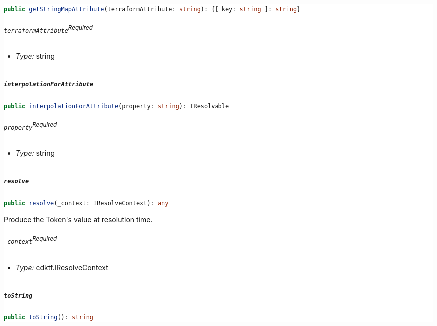 ```typescript
public getStringMapAttribute(terraformAttribute: string): {[ key: string ]: string}
```

###### `terraformAttribute`<sup>Required</sup> <a name="terraformAttribute" id="@cdktf/provider-cloudflare.dataCloudflareApiToken.DataCloudflareApiTokenFilterOutputReference.getStringMapAttribute.parameter.terraformAttribute"></a>

- *Type:* string

---

##### `interpolationForAttribute` <a name="interpolationForAttribute" id="@cdktf/provider-cloudflare.dataCloudflareApiToken.DataCloudflareApiTokenFilterOutputReference.interpolationForAttribute"></a>

```typescript
public interpolationForAttribute(property: string): IResolvable
```

###### `property`<sup>Required</sup> <a name="property" id="@cdktf/provider-cloudflare.dataCloudflareApiToken.DataCloudflareApiTokenFilterOutputReference.interpolationForAttribute.parameter.property"></a>

- *Type:* string

---

##### `resolve` <a name="resolve" id="@cdktf/provider-cloudflare.dataCloudflareApiToken.DataCloudflareApiTokenFilterOutputReference.resolve"></a>

```typescript
public resolve(_context: IResolveContext): any
```

Produce the Token's value at resolution time.

###### `_context`<sup>Required</sup> <a name="_context" id="@cdktf/provider-cloudflare.dataCloudflareApiToken.DataCloudflareApiTokenFilterOutputReference.resolve.parameter._context"></a>

- *Type:* cdktf.IResolveContext

---

##### `toString` <a name="toString" id="@cdktf/provider-cloudflare.dataCloudflareApiToken.DataCloudflareApiTokenFilterOutputReference.toString"></a>

```typescript
public toString(): string
```
